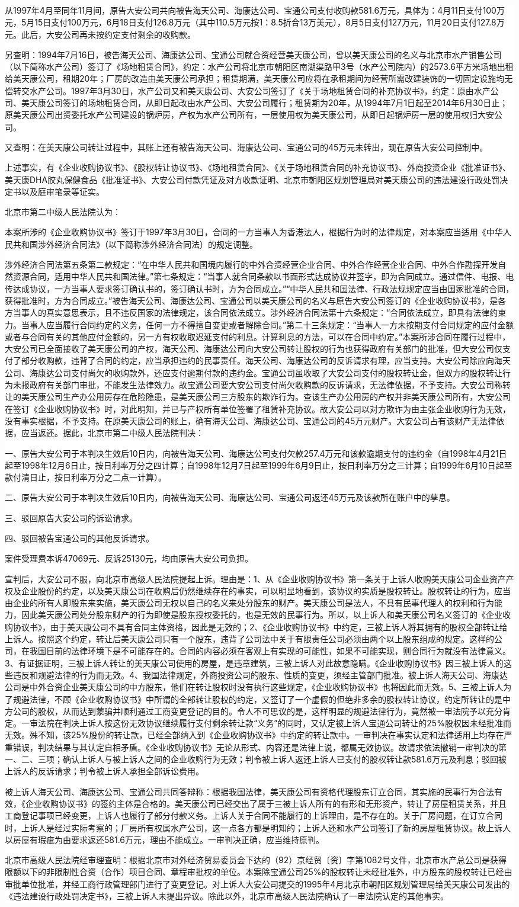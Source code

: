 从1997年4月至同年11月间，原告大安公司共向被告海天公司、海康达公司、宝通公司支付收购款581.6万元，具体为：4月11日支付100万元，5月15日支付100万元，6月18日支付126.8万元（其中110.5万元按1：8.5折合13万美元），8月5日支付127万元，11月20日支付127.8万元。此后，大安公司再未按约定支付剩余的收购款。

另查明：1994年7月16日，被告海天公司、海康达公司、宝通公司就合资经营美天康公司，曾以美天康公司的名义与北京市水产销售公司（以下简称水产公司）签订了《场地租赁合同》，约定：水产公司将北京市朝阳区南湖渠路甲3号（水产公司院内）的2573.6平方米场地出租给美天康公司，租期20年；厂房的改造由美天康公司承担；租赁期满，美天康公司应将在承租期间为经营所需改建装饰的一切固定设施均无偿转交水产公司。1997年3月30日，水产公司又和美天康公司、大安公司签订了《关于场地租赁合同的补充协议书》，约定：原由水产公司、美天康公司签订的场地租赁合同，从即日起改由水产公司、大安公司履行；租赁期为20年，从1994年7月1日起至2014年6月30日止；原美天康公司出资委托水产公司建设的锅炉房，产权为水产公司所有，一层使用权为美天康公司，从即日起锅炉房一层的使用权归大安公司。

又查明：在美天康公司转让过程中，其账上还有被告海天公司、海康达公司、宝通公司的45万元未转出，现在原告大安公司控制中。

上述事实，有《企业收购协议书》、《股权转让协议书》、《场地租赁合同》、《关于场地租赁合同的补充协议书》、外商投资企业《批准证书》、美天康DHA胶丸保健食品《批准证书》、大安公司付款凭证及对方收款证明、北京市朝阳区规划管理局对美天康公司的违法建设行政处罚决定书以及庭审笔录等证实。

北京市第二中级人民法院认为：

本案所涉的《企业收购协议书》签订于1997年3月30日，合同的一方当事人为香港法人，根据行为时的法律规定，对本案应当适用《中华人民共和国涉外经济合同法》（以下简称涉外经济合同法）的规定调整。

涉外经济合同法第五条第二款规定：“在中华人民共和国境内履行的中外合资经营企业合同、中外合作经营企业合同、中外合作勘探开发自然资源合同，适用中华人民共和国法律。”第七条规定：“当事人就合同条款以书面形式达成协议并签字，即为合同成立。通过信件、电报、电传达成协议，一方当事人要求签订确认书的，签订确认书时，方为合同成立。”“中华人民共和国法律、行政法规规定应当由国家批准的合同，获得批准时，方为合同成立。”被告海天公司、海康达公司、宝通公司以美天康公司的名义与原告大安公司签订的《企业收购协议书》，是各方当事人的真实意思表示，且不违反国家的法律规定，该合同依法成立。涉外经济合同法第十六条规定：“合同依法成立，即具有法律约束力。当事人应当履行合同约定的义务，任何一方不得擅自变更或者解除合同。”第二十三条规定：“当事人一方未按期支付合同规定的应付金额或者与合同有关的其他应付金额的，另一方有权收取迟延支付的利息。计算利息的方法，可以在合同中约定。”本案所涉合同在履行过程中，大安公司已全面接收了美天康公司的产权，海天公司、海康达公司向大安公司转让股权的行为也获得政府有关部门的批准，但大安公司仅支付了部分收购款，违背了合同的约定，应当承担违约的民事责任。海天公司、海康达公司的反诉请求有理，应当支持。大安公司除应向海天公司、海康达公司支付尚欠的收购款外，还应支付逾期付款的违约金。宝通公司虽收取了大安公司支付的股权转让金，但双方的股权转让行为未报政府有关部门审批，不能发生法律效力。故宝通公司要大安公司支付尚欠收购款的反诉请求，无法律依据，不予支持。大安公司称转让的美天康公司生产办公用房存在危险隐患，是美天康公司三方股东的欺诈行为。查该生产办公用房的产权并非美天康公司所有，大安公司在签订《企业收购协议书》时，对此明知，并已与产权所有单位签署了租赁补充协议。故大安公司以对方欺诈为由主张企业收购行为无效，没有事实根据，不予支持。在原美天康公司的账上，确有海天公司、海康达公司、宝通公司的45万元财产。大安公司占有该财产无法律依据，应当返还。据此，北京市第二中级人民法院判决：

一、原告大安公司于本判决生效后10日内，向被告海天公司、海康达公司支付欠款257.4万元和该款逾期支付的违约金（自1998年4月21日起至1998年12月6日止，按日利率万分之四计算；自1998年12月7日起至1999年6月9日止，按日利率万分之三计算；自1999年6月10日起至款付清日止，按日利率万分之二点一计算）。

二、原告大安公司于本判决生效后10日内，向被告海天公司、海康达公司、宝通公司返还45万元及该款所在账户中的孳息。

三、驳回原告大安公司的诉讼请求。

四、驳回被告宝通公司的其他反诉请求。

案件受理费本诉47069元、反诉25130元，均由原告大安公司负担。

宣判后，大安公司不服，向北京市高级人民法院提起上诉。理由是：1、从《企业收购协议书》第一条关于上诉人收购美天康公司企业资产产权及企业股份的约定，以及美天康公司在收购后仍然继续存在的事实，可以明显地看到，该协议的实质是股权转让。股权转让的行为，应当由企业的所有人即股东来实施，美天康公司无权以自己的名义来处分股东的财产。美天康公司是法人，不具有民事代理人的权利和行为能力，因此美天康公司处分股东财产的行为即使是股东授权委托的，也是无效的民事行为。所以，以上诉人和美天康公司名义签订的《企业收购协议书》，由于美天康公司不具有合同主体资格，因此是无效的；2、《企业收购协议书》中约定，三被上诉人将其拥有的股权全部转让给上诉人。按照这个约定，转让后美天康公司只有一个股东，违背了公司法中关于有限责任公司必须由两个以上股东组成的规定。这样的公司，在我国目前的法律环境下是不可能存在的。合同的内容必须在客观上有实现的可能性，如果不可能实现，则合同行为就没有法律意义。3、有证据证明，三被上诉人转让的美天康公司使用的房屋，是违章建筑，三被上诉人对此故意隐瞒。《企业收购协议书》因三被上诉人的这些违反和规避法律的行为而无效。4、我国法律规定，外商投资公司的股东、性质的变更，须经主管部门批准。被上诉人海天公司、海康达公司是中外合资企业美天康公司的中方股东，他们在转让股权时没有执行这些规定，《企业收购协议书》也将因此而无效。5、三被上诉人为了规避法律，不顾《企业收购协议书》中所谓的全部转让股权的约定，又签订了一个虚假的但绝非多余的股权转让协议，约定所转让的是中方公司的股权，从而达到蒙骗并顺利通过工商变更登记的目的。令人不可思议的是，这样明显的规避法律行为，竟然被一审法院予以充分肯定。一审法院在判决上诉人按这份无效协议继续履行支付剩余转让款“义务”的同时，又认定被上诉人宝通公司转让的25%股权因未经批准而无效。殊不知，该25%股份的转让款，已经全部纳入到《企业收购协议书》中约定的转让款中。一审判决在事实认定和法律适用上均存在严重错误，判决结果与其认定自相矛盾。《企业收购协议书》无论从形式、内容还是法律上说，都属无效协议。故请求依法撤销一审判决的第一、二、三项；确认上诉人与被上诉人之间的企业收购行为无效；判令被上诉人返还上诉人已支付的股权转让款581.6万元及利息；驳回被上诉人的反诉请求；判令被上诉人承担全部诉讼费用。

被上诉人海天公司、海康达公司、宝通公司共同答辩称：根据我国法律，美天康公司有资格代理股东订立合同，其实施的民事行为合法有效，《企业收购协议书》的签约主体是合格的。美天康公司已经交出了属于三被上诉人所有的有形和无形资产，转让了房屋租赁关系，并且工商登记事项已经变更，上诉人也履行了部分付款义务。上诉人关于合同不能履行的上诉理由，是不存在的。关于厂房问题，在订立合同时，上诉人是经过实际考察的；厂房所有权属水产公司，这一点各方都是明知的；上诉人还和水产公司签订了新的房屋租赁协议。故上诉人以房屋有瑕疵为由要求返还581.6万元，理由不能成立。一审判决正确，应当维持原判。

北京市高级人民法院经审理查明：根据北京市对外经济贸易委员会下达的（92）京经贸〔资〕字第1082号文件，北京市水产总公司是获得限额以下的非限制性合资（合作）项目合同、章程审批权的单位。本案除宝通公司25%的股权转让未经批准外，中方股东的股权转让已经由审批单位批准，并经工商行政管理部门进行了变更登记。对上诉人大安公司提交的1995年4月北京市朝阳区规划管理局给美天康公司发出的《违法建设行政处罚决定书》，三被上诉人未提出异议。除此以外，北京市高级人民法院确认了一审法院认定的其他事实。
